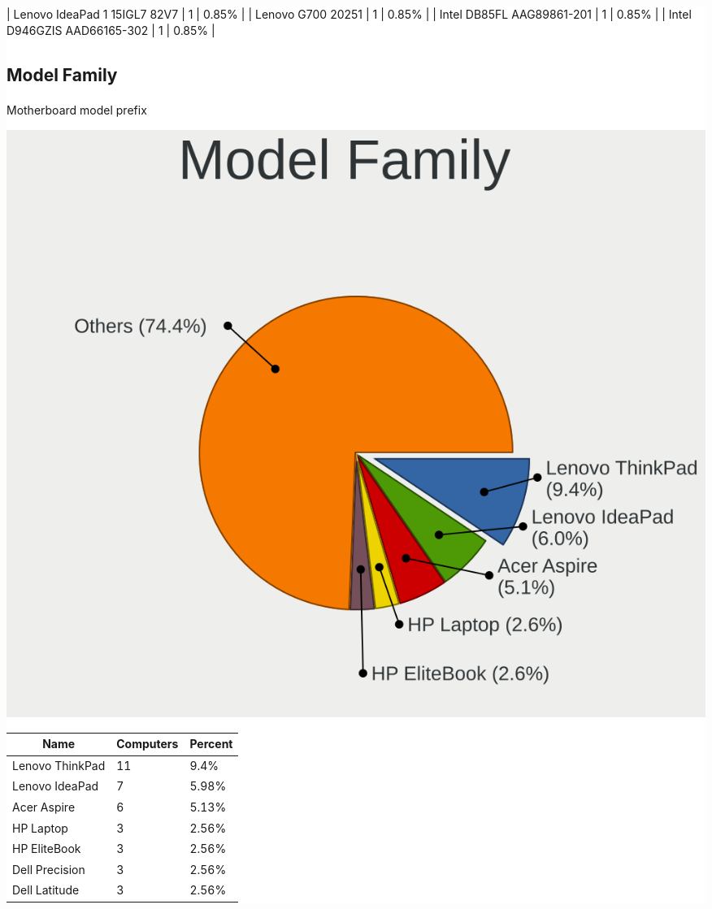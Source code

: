 | Lenovo IdeaPad 1 15IGL7 82V7                | 1         | 0.85%   |
| Lenovo G700 20251                           | 1         | 0.85%   |
| Intel DB85FL AAG89861-201                   | 1         | 0.85%   |
| Intel D946GZIS AAD66165-302                 | 1         | 0.85%   |

Model Family
------------

Motherboard model prefix

![Model Family](./All/images/pie_chart/node_model_family.svg)


| Name                                        | Computers | Percent |
|---------------------------------------------|-----------|---------|
| Lenovo ThinkPad                             | 11        | 9.4%    |
| Lenovo IdeaPad                              | 7         | 5.98%   |
| Acer Aspire                                 | 6         | 5.13%   |
| HP Laptop                                   | 3         | 2.56%   |
| HP EliteBook                                | 3         | 2.56%   |
| Dell Precision                              | 3         | 2.56%   |
| Dell Latitude                               | 3         | 2.56%   |